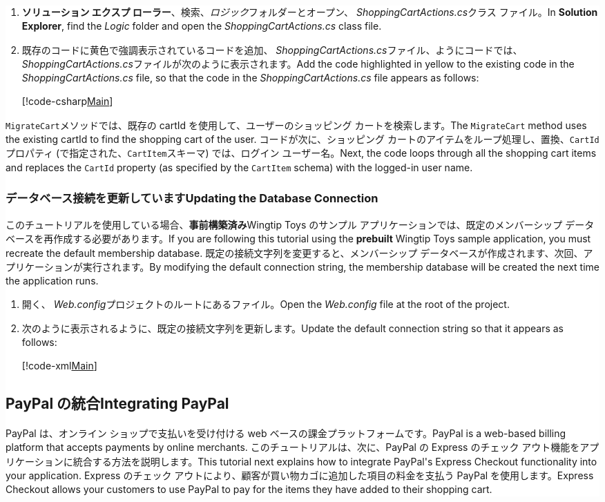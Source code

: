 1. <span data-ttu-id="e6ade-287">**ソリューション エクスプ ローラー**、検索、*ロジック*フォルダーとオープン、 *ShoppingCartActions.cs*クラス ファイル。</span><span class="sxs-lookup"><span data-stu-id="e6ade-287">In **Solution Explorer**, find the *Logic* folder and open the *ShoppingCartActions.cs* class file.</span></span>
2. <span data-ttu-id="e6ade-288">既存のコードに黄色で強調表示されているコードを追加、 *ShoppingCartActions.cs*ファイル、ようにコードでは、 *ShoppingCartActions.cs*ファイルが次のように表示されます。</span><span class="sxs-lookup"><span data-stu-id="e6ade-288">Add the code highlighted in yellow to the existing code in the *ShoppingCartActions.cs* file, so that the code in the *ShoppingCartActions.cs* file appears as follows:</span></span>   

    [!code-csharp[Main](checkout-and-payment-with-paypal/samples/sample10.cs?highlight=215-224)]

<span data-ttu-id="e6ade-289">`MigrateCart`メソッドでは、既存の cartId を使用して、ユーザーのショッピング カートを検索します。</span><span class="sxs-lookup"><span data-stu-id="e6ade-289">The `MigrateCart` method uses the existing cartId to find the shopping cart of the user.</span></span> <span data-ttu-id="e6ade-290">コードが次に、ショッピング カートのアイテムをループ処理し、置換、`CartId`プロパティ (で指定された、`CartItem`スキーマ) では、ログイン ユーザー名。</span><span class="sxs-lookup"><span data-stu-id="e6ade-290">Next, the code loops through all the shopping cart items and replaces the `CartId` property (as specified by the `CartItem` schema) with the logged-in user name.</span></span>

### <a name="updating-the-database-connection"></a><span data-ttu-id="e6ade-291">データベース接続を更新しています</span><span class="sxs-lookup"><span data-stu-id="e6ade-291">Updating the Database Connection</span></span>

<span data-ttu-id="e6ade-292">このチュートリアルを使用している場合、**事前構築済み**Wingtip Toys のサンプル アプリケーションでは、既定のメンバーシップ データベースを再作成する必要があります。</span><span class="sxs-lookup"><span data-stu-id="e6ade-292">If you are following this tutorial using the **prebuilt** Wingtip Toys sample application, you must recreate the default membership database.</span></span> <span data-ttu-id="e6ade-293">既定の接続文字列を変更すると、メンバーシップ データベースが作成されます、次回、アプリケーションが実行されます。</span><span class="sxs-lookup"><span data-stu-id="e6ade-293">By modifying the default connection string, the membership database will be created the next time the application runs.</span></span>

1. <span data-ttu-id="e6ade-294">開く、 *Web.config*プロジェクトのルートにあるファイル。</span><span class="sxs-lookup"><span data-stu-id="e6ade-294">Open the *Web.config* file at the root of the project.</span></span>
2. <span data-ttu-id="e6ade-295">次のように表示されるように、既定の接続文字列を更新します。</span><span class="sxs-lookup"><span data-stu-id="e6ade-295">Update the default connection string so that it appears as follows:</span></span>   

    [!code-xml[Main](checkout-and-payment-with-paypal/samples/sample11.xml)]

<a id="PayPalWebForms"></a>
## <a name="integrating-paypal"></a><span data-ttu-id="e6ade-296">PayPal の統合</span><span class="sxs-lookup"><span data-stu-id="e6ade-296">Integrating PayPal</span></span>

<span data-ttu-id="e6ade-297">PayPal は、オンライン ショップで支払いを受け付ける web ベースの課金プラットフォームです。</span><span class="sxs-lookup"><span data-stu-id="e6ade-297">PayPal is a web-based billing platform that accepts payments by online merchants.</span></span> <span data-ttu-id="e6ade-298">このチュートリアルは、次に、PayPal の Express のチェック アウト機能をアプリケーションに統合する方法を説明します。</span><span class="sxs-lookup"><span data-stu-id="e6ade-298">This tutorial next explains how to integrate PayPal's Express Checkout functionality into your application.</span></span> <span data-ttu-id="e6ade-299">Express のチェック アウトにより、顧客が買い物カゴに追加した項目の料金を支払う PayPal を使用します。</span><span class="sxs-lookup"><span data-stu-id="e6ade-299">Express Checkout allows your customers to use PayPal to pay for the items they have added to their shopping cart.</span></span>
